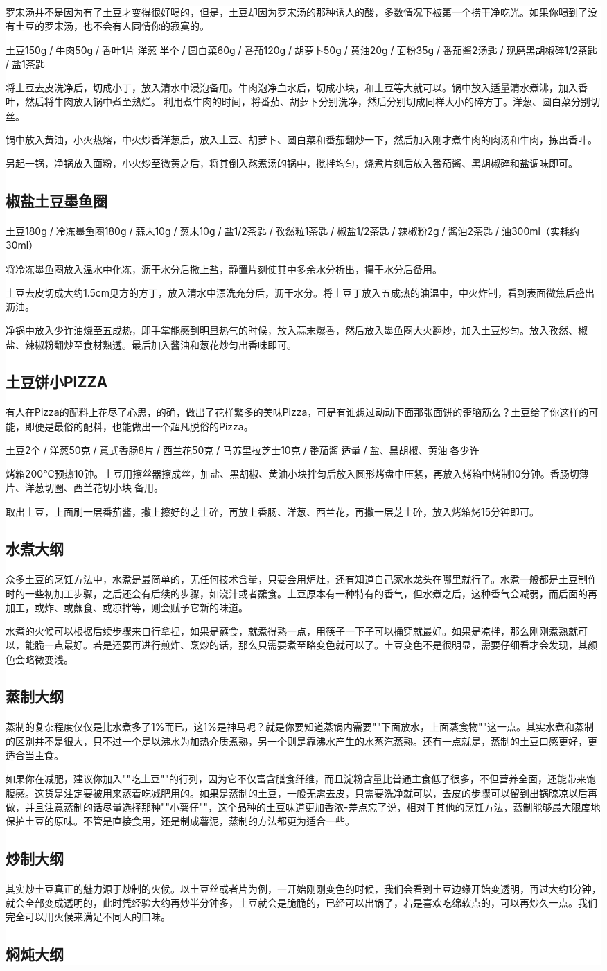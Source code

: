 罗宋汤并不是因为有了土豆才变得很好喝的，但是，土豆却因为罗宋汤的那种诱人的酸，多数情况下被第一个捞干净吃光。如果你喝到了没有土豆的罗宋汤，也不会有人同情你的寂寞的。

土豆150g / 牛肉50g / 香叶1片 洋葱 半个 / 圆白菜60g / 番茄120g / 胡萝卜50g / 黄油20g / 面粉35g / 番茄酱2汤匙 / 现磨黑胡椒碎1/2茶匙 / 盐1茶匙

将土豆去皮洗净后，切成小丁，放入清水中浸泡备用。牛肉泡净血水后，切成小块，和土豆等大就可以。锅中放入适量清水煮沸，加入香叶，然后将牛肉放入锅中煮至熟烂。
利用煮牛肉的时间，将番茄、胡萝卜分别洗净，然后分别切成同样大小的碎方丁。洋葱、圆白菜分别切丝。

锅中放入黄油，小火热熔，中火炒香洋葱后，放入土豆、胡萝卜、圆白菜和番茄翻炒一下，然后加入刚才煮牛肉的肉汤和牛肉，拣出香叶。

另起一锅，净锅放入面粉，小火炒至微黄之后，将其倒入熬煮汤的锅中，搅拌均匀，烧煮片刻后放入番茄酱、黑胡椒碎和盐调味即可。

## 椒盐土豆墨鱼圈

土豆180g / 冷冻墨鱼圈180g / 蒜末10g / 葱末10g / 盐1/2茶匙 / 孜然粒1茶匙 / 椒盐1/2茶匙 / 辣椒粉2g / 酱油2茶匙 / 油300ml（实耗约30ml）

将冷冻墨鱼圈放入温水中化冻，沥干水分后撒上盐，静置片刻使其中多余水分析出，攥干水分后备用。

土豆去皮切成大约1.5cm见方的方丁，放入清水中漂洗充分后，沥干水分。将土豆丁放入五成热的油温中，中火炸制，看到表面微焦后盛出沥油。

净锅中放入少许油烧至五成热，即手掌能感到明显热气的时候，放入蒜末爆香，然后放入墨鱼圈大火翻炒，加入土豆炒匀。放入孜然、椒盐、辣椒粉翻炒至食材熟透。最后加入酱油和葱花炒匀出香味即可。

## 土豆饼小PIZZA

有人在Pizza的配料上花尽了心思，的确，做出了花样繁多的美味Pizza，可是有谁想过动动下面那张面饼的歪脑筋么？土豆给了你这样的可能，即便是最俗的配料，也能做出一个超凡脱俗的Pizza。

土豆2个 / 洋葱50克 / 意式香肠8片 / 西兰花50克 / 马苏里拉芝士10克 / 番茄酱 适量 / 盐、黑胡椒、黄油 各少许

烤箱200℃预热10钟。土豆用擦丝器擦成丝，加盐、黑胡椒、黄油小块拌匀后放入圆形烤盘中压紧，再放入烤箱中烤制10分钟。香肠切薄片、洋葱切圈、西兰花切小块
备用。

取出土豆，上面刷一层番茄酱，撒上擦好的芝士碎，再放上香肠、洋葱、西兰花，再撒一层芝士碎，放入烤箱烤15分钟即可。

## 水煮大纲

众多土豆的烹饪方法中，水煮是最简单的，无任何技术含量，只要会用炉灶，还有知道自己家水龙头在哪里就行了。水煮一般都是土豆制作时的一些初加工步骤，之后还会有后续的步骤，如浇汁或者蘸食。土豆原本有一种特有的香气，但水煮之后，这种香气会减弱，而后面的再加工，或炸、或蘸食、或凉拌等，则会赋予它新的味道。

水煮的火候可以根据后续步骤来自行拿捏，如果是蘸食，就煮得熟一点，用筷子一下子可以捅穿就最好。如果是凉拌，那么刚刚煮熟就可以，能脆一点最好。若是还要再进行煎炸、烹炒的话，那么只需要煮至略变色就可以了。土豆变色不是很明显，需要仔细看才会发现，其颜色会略微变浅。

## 蒸制大纲

蒸制的复杂程度仅仅是比水煮多了1%而已，这1%是神马呢？就是你要知道蒸锅内需要""下面放水，上面蒸食物""这一点。其实水煮和蒸制的区别并不是很大，只不过一个是以沸水为加热介质煮熟，另一个则是靠沸水产生的水蒸汽蒸熟。还有一点就是，蒸制的土豆口感更好，更适合当主食。

如果你在减肥，建议你加入""吃土豆""的行列，因为它不仅富含膳食纤维，而且淀粉含量比普通主食低了很多，不但营养全面，还能带来饱腹感。这货是注定要被用来蒸着吃减肥用的。如果是蒸制的土豆，一般无需去皮，只需要洗净就可以，去皮的步骤可以留到出锅晾凉以后再做，并且注意蒸制的话尽量选择那种""小薯仔""，这个品种的土豆味道更加香浓-差点忘了说，相对于其他的烹饪方法，蒸制能够最大限度地保护土豆的原味。不管是直接食用，还是制成薯泥，蒸制的方法都更为适合一些。

## 炒制大纲

其实炒土豆真正的魅力源于炒制的火候。以土豆丝或者片为例，一开始刚刚变色的时候，我们会看到土豆边缘开始变透明，再过大约1分钟，就会全部变成透明的，此时凭经验大约再炒半分钟多，土豆就会是脆脆的，已经可以出锅了，若是喜欢吃绵软点的，可以再炒久一点。我们完全可以用火候来满足不同人的口味。

## 焖炖大纲
